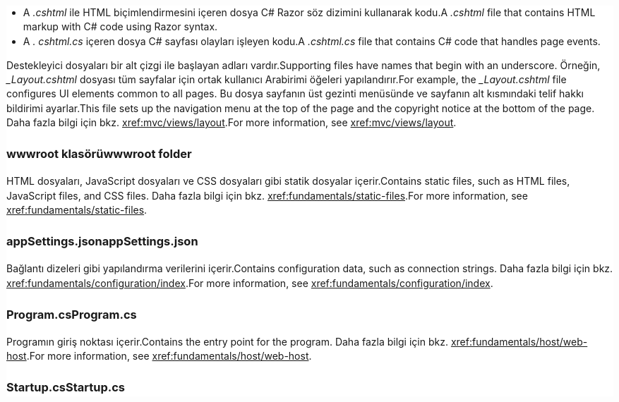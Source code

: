 * <span data-ttu-id="43363-166">A *.cshtml* ile HTML biçimlendirmesini içeren dosya C# Razor söz dizimini kullanarak kodu.</span><span class="sxs-lookup"><span data-stu-id="43363-166">A *.cshtml* file that contains HTML markup with C# code using Razor syntax.</span></span>
* <span data-ttu-id="43363-167">A *. cshtml.cs* içeren dosya C# sayfası olayları işleyen kodu.</span><span class="sxs-lookup"><span data-stu-id="43363-167">A *.cshtml.cs* file that contains C# code that handles page events.</span></span>

<span data-ttu-id="43363-168">Destekleyici dosyaları bir alt çizgi ile başlayan adları vardır.</span><span class="sxs-lookup"><span data-stu-id="43363-168">Supporting files have names that begin with an underscore.</span></span> <span data-ttu-id="43363-169">Örneğin, *_Layout.cshtml* dosyası tüm sayfalar için ortak kullanıcı Arabirimi öğeleri yapılandırır.</span><span class="sxs-lookup"><span data-stu-id="43363-169">For example, the *_Layout.cshtml* file configures UI elements common to all pages.</span></span> <span data-ttu-id="43363-170">Bu dosya sayfanın üst gezinti menüsünde ve sayfanın alt kısmındaki telif hakkı bildirimi ayarlar.</span><span class="sxs-lookup"><span data-stu-id="43363-170">This file sets up the navigation menu at the top of the page and the copyright notice at the bottom of the page.</span></span> <span data-ttu-id="43363-171">Daha fazla bilgi için bkz. <xref:mvc/views/layout>.</span><span class="sxs-lookup"><span data-stu-id="43363-171">For more information, see <xref:mvc/views/layout>.</span></span>


### <a name="wwwroot-folder"></a><span data-ttu-id="43363-172">wwwroot klasörü</span><span class="sxs-lookup"><span data-stu-id="43363-172">wwwroot folder</span></span>

<span data-ttu-id="43363-173">HTML dosyaları, JavaScript dosyaları ve CSS dosyaları gibi statik dosyalar içerir.</span><span class="sxs-lookup"><span data-stu-id="43363-173">Contains static files, such as HTML files, JavaScript files, and CSS files.</span></span> <span data-ttu-id="43363-174">Daha fazla bilgi için bkz. <xref:fundamentals/static-files>.</span><span class="sxs-lookup"><span data-stu-id="43363-174">For more information, see <xref:fundamentals/static-files>.</span></span>

### <a name="appsettingsjson"></a><span data-ttu-id="43363-175">appSettings.json</span><span class="sxs-lookup"><span data-stu-id="43363-175">appSettings.json</span></span>

<span data-ttu-id="43363-176">Bağlantı dizeleri gibi yapılandırma verilerini içerir.</span><span class="sxs-lookup"><span data-stu-id="43363-176">Contains configuration data, such as connection strings.</span></span> <span data-ttu-id="43363-177">Daha fazla bilgi için bkz. <xref:fundamentals/configuration/index>.</span><span class="sxs-lookup"><span data-stu-id="43363-177">For more information, see <xref:fundamentals/configuration/index>.</span></span>

### <a name="programcs"></a><span data-ttu-id="43363-178">Program.cs</span><span class="sxs-lookup"><span data-stu-id="43363-178">Program.cs</span></span>

<span data-ttu-id="43363-179">Programın giriş noktası içerir.</span><span class="sxs-lookup"><span data-stu-id="43363-179">Contains the entry point for the program.</span></span> <span data-ttu-id="43363-180">Daha fazla bilgi için bkz. <xref:fundamentals/host/web-host>.</span><span class="sxs-lookup"><span data-stu-id="43363-180">For more information, see <xref:fundamentals/host/web-host>.</span></span>

### <a name="startupcs"></a><span data-ttu-id="43363-181">Startup.cs</span><span class="sxs-lookup"><span data-stu-id="43363-181">Startup.cs</span></span>
